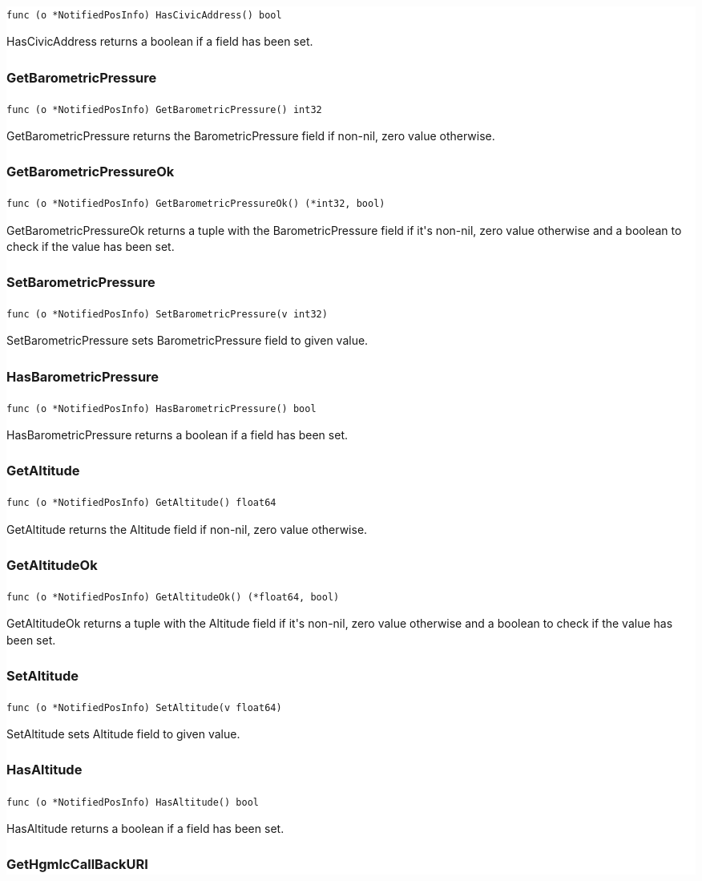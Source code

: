 `func (o *NotifiedPosInfo) HasCivicAddress() bool`

HasCivicAddress returns a boolean if a field has been set.

### GetBarometricPressure

`func (o *NotifiedPosInfo) GetBarometricPressure() int32`

GetBarometricPressure returns the BarometricPressure field if non-nil, zero value otherwise.

### GetBarometricPressureOk

`func (o *NotifiedPosInfo) GetBarometricPressureOk() (*int32, bool)`

GetBarometricPressureOk returns a tuple with the BarometricPressure field if it's non-nil, zero value otherwise
and a boolean to check if the value has been set.

### SetBarometricPressure

`func (o *NotifiedPosInfo) SetBarometricPressure(v int32)`

SetBarometricPressure sets BarometricPressure field to given value.

### HasBarometricPressure

`func (o *NotifiedPosInfo) HasBarometricPressure() bool`

HasBarometricPressure returns a boolean if a field has been set.

### GetAltitude

`func (o *NotifiedPosInfo) GetAltitude() float64`

GetAltitude returns the Altitude field if non-nil, zero value otherwise.

### GetAltitudeOk

`func (o *NotifiedPosInfo) GetAltitudeOk() (*float64, bool)`

GetAltitudeOk returns a tuple with the Altitude field if it's non-nil, zero value otherwise
and a boolean to check if the value has been set.

### SetAltitude

`func (o *NotifiedPosInfo) SetAltitude(v float64)`

SetAltitude sets Altitude field to given value.

### HasAltitude

`func (o *NotifiedPosInfo) HasAltitude() bool`

HasAltitude returns a boolean if a field has been set.

### GetHgmlcCallBackURI
